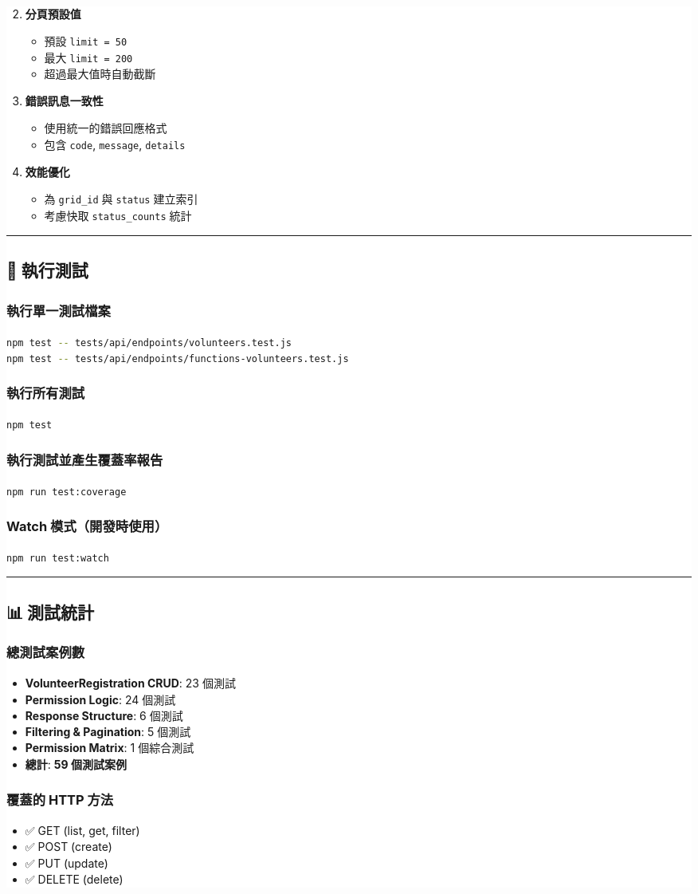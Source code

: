 2. **分頁預設值**
   - 預設 `limit = 50`
   - 最大 `limit = 200`
   - 超過最大值時自動截斷

3. **錯誤訊息一致性**
   - 使用統一的錯誤回應格式
   - 包含 `code`, `message`, `details`

4. **效能優化**
   - 為 `grid_id` 與 `status` 建立索引
   - 考慮快取 `status_counts` 統計

---

## 🚀 執行測試

### 執行單一測試檔案
```bash
npm test -- tests/api/endpoints/volunteers.test.js
npm test -- tests/api/endpoints/functions-volunteers.test.js
```

### 執行所有測試
```bash
npm test
```

### 執行測試並產生覆蓋率報告
```bash
npm run test:coverage
```

### Watch 模式（開發時使用）
```bash
npm run test:watch
```

---

## 📊 測試統計

### 總測試案例數
- **VolunteerRegistration CRUD**: 23 個測試
- **Permission Logic**: 24 個測試
- **Response Structure**: 6 個測試
- **Filtering & Pagination**: 5 個測試
- **Permission Matrix**: 1 個綜合測試
- **總計**: **59 個測試案例**

### 覆蓋的 HTTP 方法
- ✅ GET (list, get, filter)
- ✅ POST (create)
- ✅ PUT (update)
- ✅ DELETE (delete)
